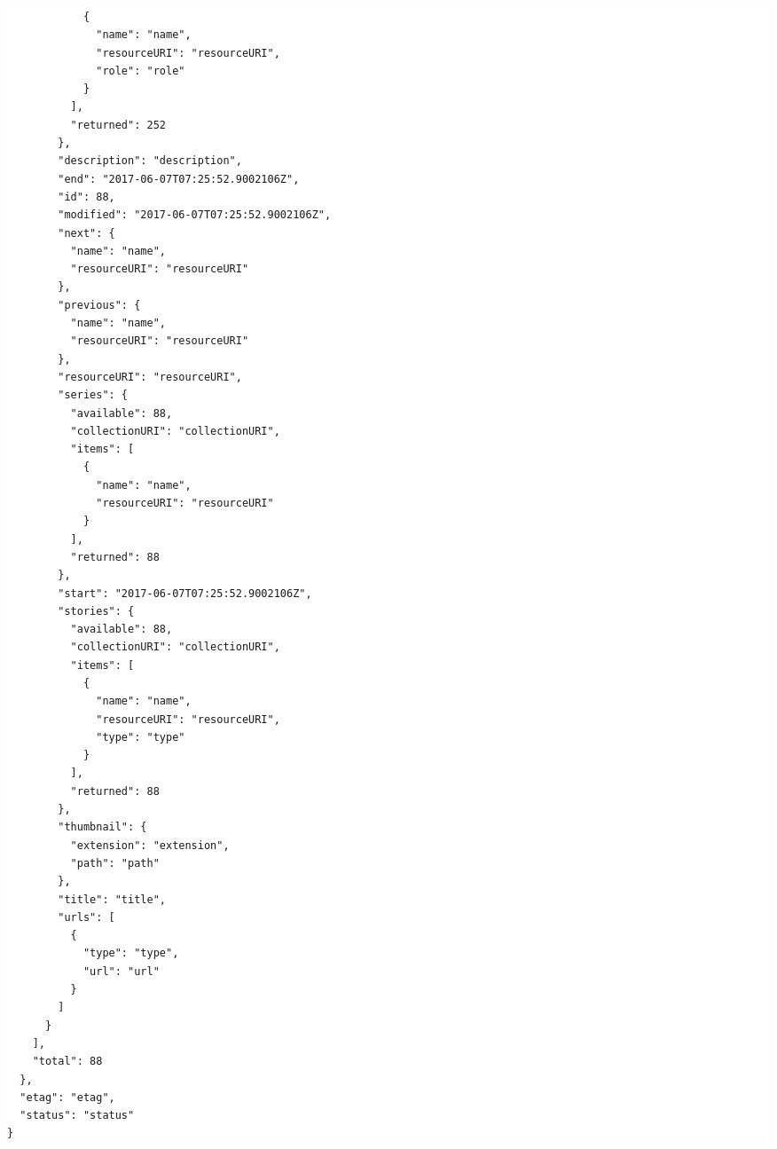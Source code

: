 ```
            {
              "name": "name",
              "resourceURI": "resourceURI",
              "role": "role"
            }
          ],
          "returned": 252
        },
        "description": "description",
        "end": "2017-06-07T07:25:52.9002106Z",
        "id": 88,
        "modified": "2017-06-07T07:25:52.9002106Z",
        "next": {
          "name": "name",
          "resourceURI": "resourceURI"
        },
        "previous": {
          "name": "name",
          "resourceURI": "resourceURI"
        },
        "resourceURI": "resourceURI",
        "series": {
          "available": 88,
          "collectionURI": "collectionURI",
          "items": [
            {
              "name": "name",
              "resourceURI": "resourceURI"
            }
          ],
          "returned": 88
        },
        "start": "2017-06-07T07:25:52.9002106Z",
        "stories": {
          "available": 88,
          "collectionURI": "collectionURI",
          "items": [
            {
              "name": "name",
              "resourceURI": "resourceURI",
              "type": "type"
            }
          ],
          "returned": 88
        },
        "thumbnail": {
          "extension": "extension",
          "path": "path"
        },
        "title": "title",
        "urls": [
          {
            "type": "type",
            "url": "url"
          }
        ]
      }
    ],
    "total": 88
  },
  "etag": "etag",
  "status": "status"
}
```